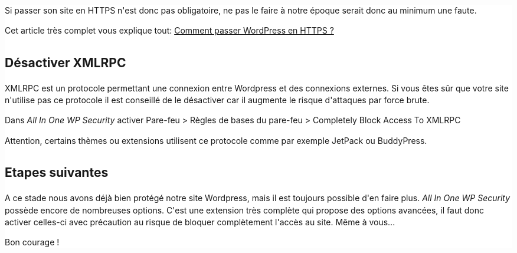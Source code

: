 Si passer son site en HTTPS n'est donc pas obligatoire, ne pas le faire à notre époque serait donc au minimum une faute.

Cet article très complet vous explique tout:
[Comment passer WordPress en HTTPS ?](https://wpformation.com/wordpress-http-https/)

## Désactiver XMLRPC

XMLRPC est un protocole permettant une connexion entre Wordpress et des connexions externes. Si vous êtes sûr que votre site n'utilise pas ce protocole il est conseillé de le désactiver car il augmente le risque d'attaques par force brute.

Dans _All In One WP Security_ activer Pare-feu > Règles de bases du pare-feu > Completely Block Access To XMLRPC

Attention, certains thèmes ou extensions utilisent ce protocole comme par exemple JetPack ou BuddyPress.

## Etapes suivantes

A ce stade nous avons déjà bien protégé notre site Wordpress, mais il est toujours possible d'en faire plus. _All In One WP Security_ possède encore de nombreuses options. C'est une extension très complète qui propose des options avancées, il faut donc activer celles-ci avec précaution au risque de bloquer complètement l'accès au site. Même à vous...

Bon courage !
